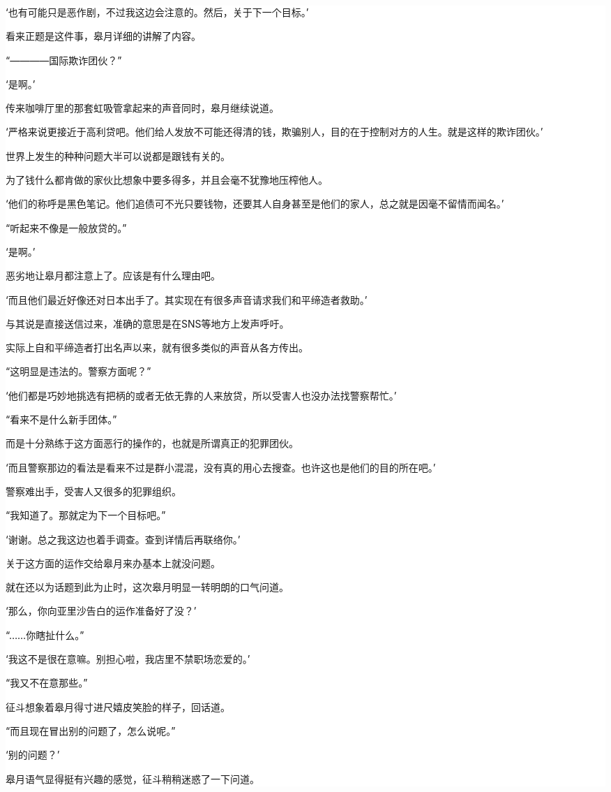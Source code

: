 ‘也有可能只是恶作剧，不过我这边会注意的。然后，关于下一个目标。’

看来正题是这件事，皋月详细的讲解了内容。

“————国际欺诈团伙？”

‘是啊。’

传来咖啡厅里的那套虹吸管拿起来的声音同时，皋月继续说道。

‘严格来说更接近于高利贷吧。他们给人发放不可能还得清的钱，欺骗别人，目的在于控制对方的人生。就是这样的欺诈团伙。’

世界上发生的种种问题大半可以说都是跟钱有关的。

为了钱什么都肯做的家伙比想象中要多得多，并且会毫不犹豫地压榨他人。

‘他们的称呼是黑色笔记。他们追债可不光只要钱物，还要其人自身甚至是他们的家人，总之就是因毫不留情而闻名。’

“听起来不像是一般放贷的。”

‘是啊。’

恶劣地让皋月都注意上了。应该是有什么理由吧。

‘而且他们最近好像还对日本出手了。其实现在有很多声音请求我们和平缔造者救助。’

与其说是直接送信过来，准确的意思是在SNS等地方上发声呼吁。

实际上自和平缔造者打出名声以来，就有很多类似的声音从各方传出。

“这明显是违法的。警察方面呢？”

‘他们都是巧妙地挑选有把柄的或者无依无靠的人来放贷，所以受害人也没办法找警察帮忙。’

“看来不是什么新手团体。”

而是十分熟练于这方面恶行的操作的，也就是所谓真正的犯罪团伙。

‘而且警察那边的看法是看来不过是群小混混，没有真的用心去搜查。也许这也是他们的目的所在吧。’

警察难出手，受害人又很多的犯罪组织。

“我知道了。那就定为下一个目标吧。”

‘谢谢。总之我这边也着手调查。查到详情后再联络你。’

关于这方面的运作交给皋月来办基本上就没问题。

就在还以为话题到此为止时，这次皋月明显一转明朗的口气问道。

‘那么，你向亚里沙告白的运作准备好了没？’

“……你瞎扯什么。”

‘我这不是很在意嘛。别担心啦，我店里不禁职场恋爱的。’

“我又不在意那些。”

征斗想象着皋月得寸进尺嬉皮笑脸的样子，回话道。

“而且现在冒出别的问题了，怎么说呢。”

‘别的问题？’

皋月语气显得挺有兴趣的感觉，征斗稍稍迷惑了一下问道。
